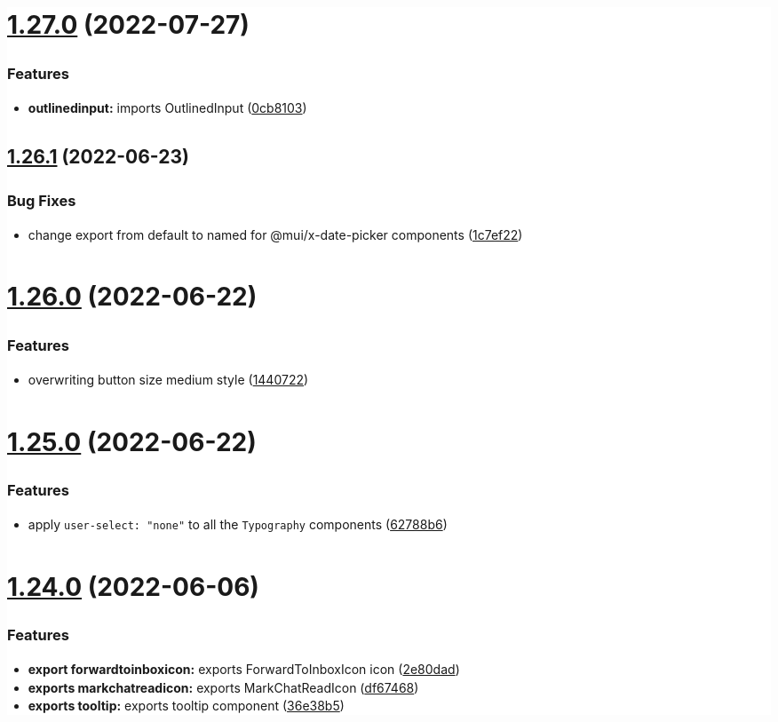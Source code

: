 # [1.27.0](https://github.com/macai-project/macai-ui-components/compare/v1.26.1...v1.27.0) (2022-07-27)


### Features

* **outlinedinput:** imports OutlinedInput ([0cb8103](https://github.com/macai-project/macai-ui-components/commit/0cb8103405786227ec3c723d712dcd92752c263a))

## [1.26.1](https://github.com/macai-project/macai-ui-components/compare/v1.26.0...v1.26.1) (2022-06-23)


### Bug Fixes

* change export from default to named for @mui/x-date-picker components ([1c7ef22](https://github.com/macai-project/macai-ui-components/commit/1c7ef22aa2b23d6b206aa75a4dc2727e9ecd4b69))

# [1.26.0](https://github.com/macai-project/macai-ui-components/compare/v1.25.0...v1.26.0) (2022-06-22)


### Features

* overwriting button size medium style ([1440722](https://github.com/macai-project/macai-ui-components/commit/14407222232ed548566ab11eb83d673ac2d5a966))

# [1.25.0](https://github.com/macai-project/macai-ui-components/compare/v1.24.0...v1.25.0) (2022-06-22)


### Features

* apply `user-select: "none"` to all the `Typography` components ([62788b6](https://github.com/macai-project/macai-ui-components/commit/62788b60a97966d45689b436b76f081f32bbfc9b))

# [1.24.0](https://github.com/macai-project/macai-ui-components/compare/v1.23.0...v1.24.0) (2022-06-06)


### Features

* **export forwardtoinboxicon:** exports ForwardToInboxIcon icon ([2e80dad](https://github.com/macai-project/macai-ui-components/commit/2e80dadbf8fac71c9c1b6e246b70a6e850fe83cf))
* **exports markchatreadicon:** exports MarkChatReadIcon ([df67468](https://github.com/macai-project/macai-ui-components/commit/df67468a64e2a21208589db3e2b1d7976515bc23))
* **exports tooltip:** exports tooltip component ([36e38b5](https://github.com/macai-project/macai-ui-components/commit/36e38b589415bcf6f19e15529f3d16b18977a544))
